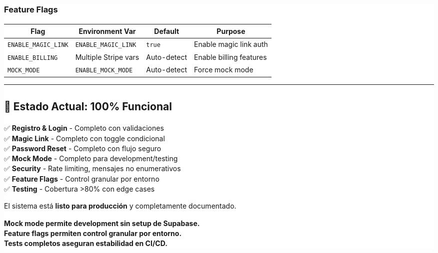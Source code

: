 ### Feature Flags

| Flag | Environment Var | Default | Purpose |
|------|----------------|---------|---------|
| `ENABLE_MAGIC_LINK` | `ENABLE_MAGIC_LINK` | `true` | Enable magic link auth |
| `ENABLE_BILLING` | Multiple Stripe vars | Auto-detect | Enable billing features |
| `MOCK_MODE` | `ENABLE_MOCK_MODE` | Auto-detect | Force mock mode |

---

## 🎯 Estado Actual: 100% Funcional

✅ **Registro & Login** - Completo con validaciones  
✅ **Magic Link** - Completo con toggle condicional  
✅ **Password Reset** - Completo con flujo seguro  
✅ **Mock Mode** - Completo para development/testing  
✅ **Security** - Rate limiting, mensajes no enumerativos  
✅ **Feature Flags** - Control granular por entorno  
✅ **Testing** - Cobertura >80% con edge cases  

El sistema está **listo para producción** y completamente documentado.

**Mock mode permite development sin setup de Supabase.**  
**Feature flags permiten control granular por entorno.**  
**Tests completos aseguran estabilidad en CI/CD.**
